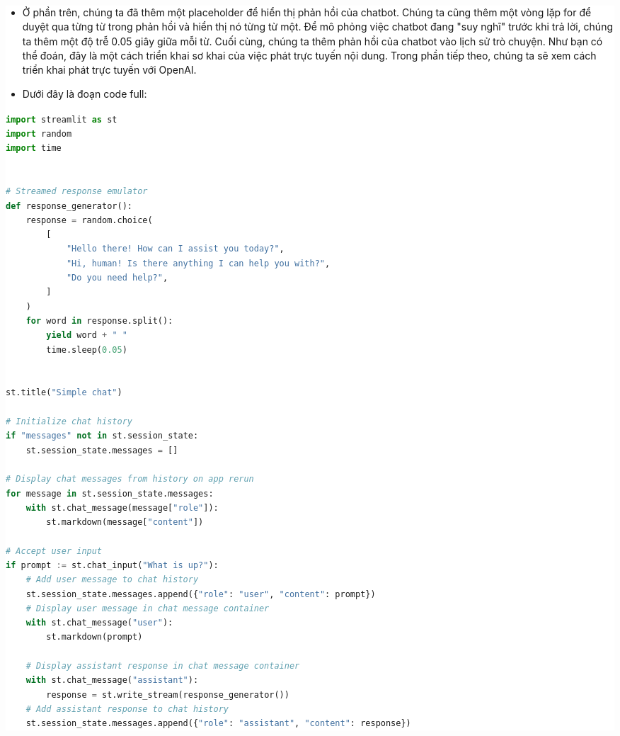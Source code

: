 - Ở phần trên, chúng ta đã thêm một placeholder để hiển thị phản hồi của chatbot. Chúng ta cũng thêm một vòng lặp for để duyệt qua từng từ trong phản hồi và hiển thị nó từng từ một. Để mô phỏng việc chatbot đang "suy nghĩ" trước khi trả lời, chúng ta thêm một độ trễ 0.05 giây giữa mỗi từ. Cuối cùng, chúng ta thêm phản hồi của chatbot vào lịch sử trò chuyện. Như bạn có thể đoán, đây là một cách triển khai sơ khai của việc phát trực tuyến nội dung. Trong phần tiếp theo, chúng ta sẽ xem cách triển khai phát trực tuyến với OpenAI.

- Dưới đây là đoạn code full:

```python
import streamlit as st
import random
import time


# Streamed response emulator
def response_generator():
    response = random.choice(
        [
            "Hello there! How can I assist you today?",
            "Hi, human! Is there anything I can help you with?",
            "Do you need help?",
        ]
    )
    for word in response.split():
        yield word + " "
        time.sleep(0.05)


st.title("Simple chat")

# Initialize chat history
if "messages" not in st.session_state:
    st.session_state.messages = []

# Display chat messages from history on app rerun
for message in st.session_state.messages:
    with st.chat_message(message["role"]):
        st.markdown(message["content"])

# Accept user input
if prompt := st.chat_input("What is up?"):
    # Add user message to chat history
    st.session_state.messages.append({"role": "user", "content": prompt})
    # Display user message in chat message container
    with st.chat_message("user"):
        st.markdown(prompt)

    # Display assistant response in chat message container
    with st.chat_message("assistant"):
        response = st.write_stream(response_generator())
    # Add assistant response to chat history
    st.session_state.messages.append({"role": "assistant", "content": response})
```
